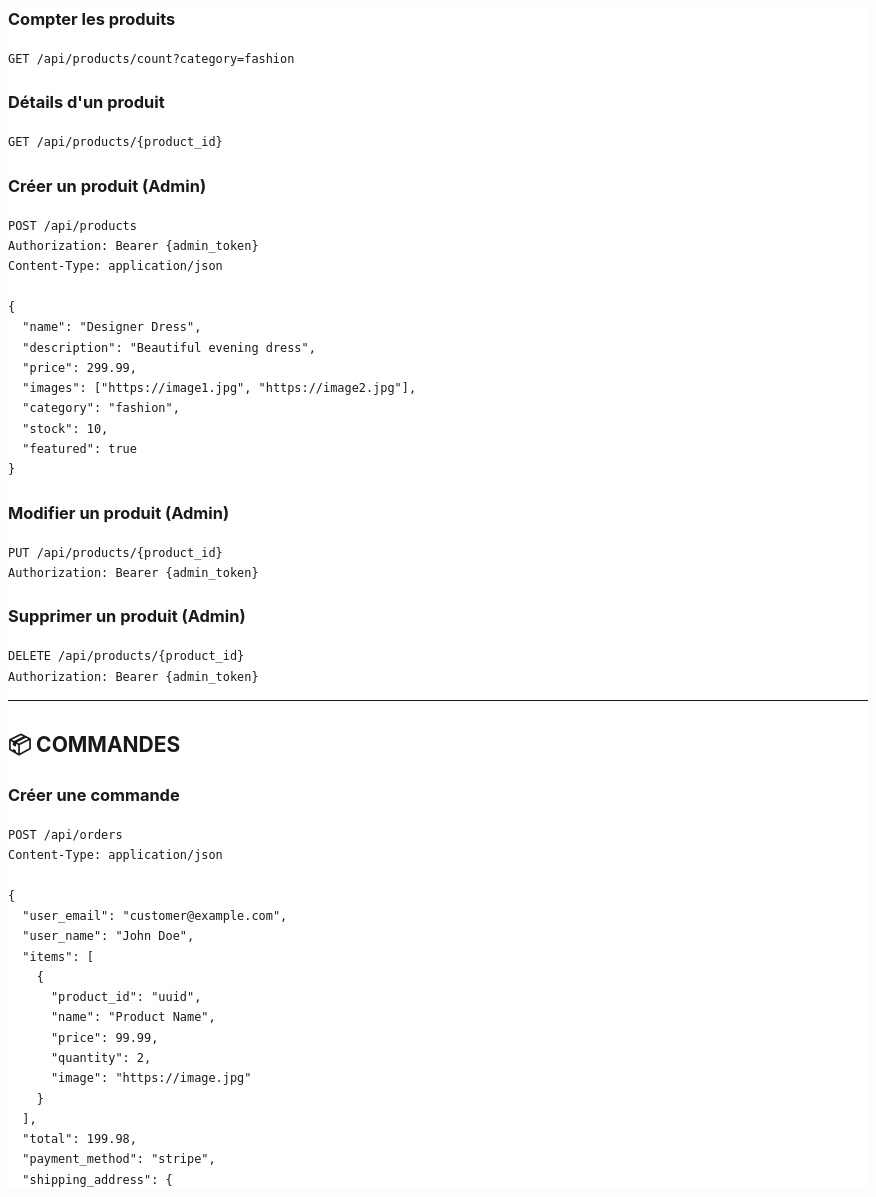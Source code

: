 ### Compter les produits
```http
GET /api/products/count?category=fashion
```

### Détails d'un produit
```http
GET /api/products/{product_id}
```

### Créer un produit (Admin)
```http
POST /api/products
Authorization: Bearer {admin_token}
Content-Type: application/json

{
  "name": "Designer Dress",
  "description": "Beautiful evening dress",
  "price": 299.99,
  "images": ["https://image1.jpg", "https://image2.jpg"],
  "category": "fashion",
  "stock": 10,
  "featured": true
}
```

### Modifier un produit (Admin)
```http
PUT /api/products/{product_id}
Authorization: Bearer {admin_token}
```

### Supprimer un produit (Admin)
```http
DELETE /api/products/{product_id}
Authorization: Bearer {admin_token}
```

---

## 📦 COMMANDES

### Créer une commande
```http
POST /api/orders
Content-Type: application/json

{
  "user_email": "customer@example.com",
  "user_name": "John Doe",
  "items": [
    {
      "product_id": "uuid",
      "name": "Product Name",
      "price": 99.99,
      "quantity": 2,
      "image": "https://image.jpg"
    }
  ],
  "total": 199.98,
  "payment_method": "stripe",
  "shipping_address": {
```